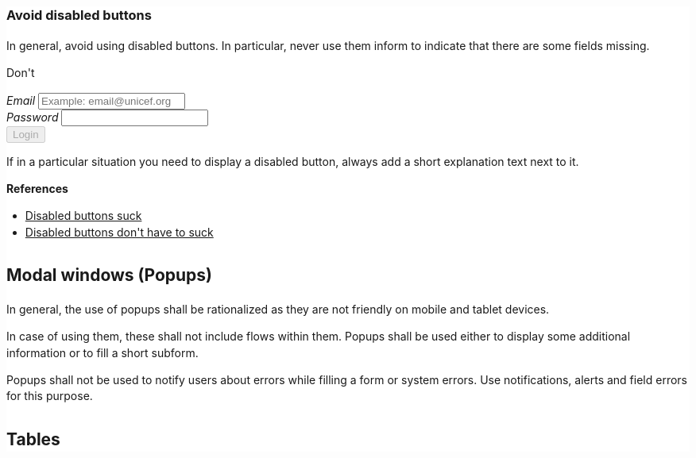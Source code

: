 
### Avoid disabled buttons

In general, avoid using disabled buttons. In particular, never use them inform to indicate that there are some fields missing. 


<div class="doc-example"> 
  <p><span class="alert alert-danger">Don't</span></p>
  <form>
   <div class="row">
      <div class="form-group col-md-6">
        <label for="user-required"><em>Email</em></label>
        <input type="text" class="form-control" id="user-required"
            placeholder="Example: email@unicef.org" required>
      </div>
    </div>
    <div class="row">
      <div class="form-group col-md-6">
        <label for="password-required"><em>Password</em></label>
        <input type="password" class="form-control" id="password-required"
            placeholder="" required>
      </div>
    </div>
     <div class="row col-md-12">    
        <button class="btn btn-primary" disabled>Login</button>
     </div>
  </form>
</div>

If in a particular situation you need to display a disabled button, always add a short explanation text next to it.

**References** 

* [Disabled buttons suck](https://axesslab.com/disabled-buttons-suck/)
* [Disabled buttons don't have to suck](https://medium.com/@DanielKoster/disabled-buttons-dont-have-to-suck-6dcd22b16b6)

## Modal windows (Popups)

In general, the use of popups shall be rationalized as they are not friendly on mobile and tablet devices.



In case of using them, these shall not include flows within them. Popups shall be used either to display some additional information or to fill a short subform.

Popups shall not be used to notify users about errors while filling a form or system errors. Use notifications, alerts and field errors for this purpose.



## Tables
